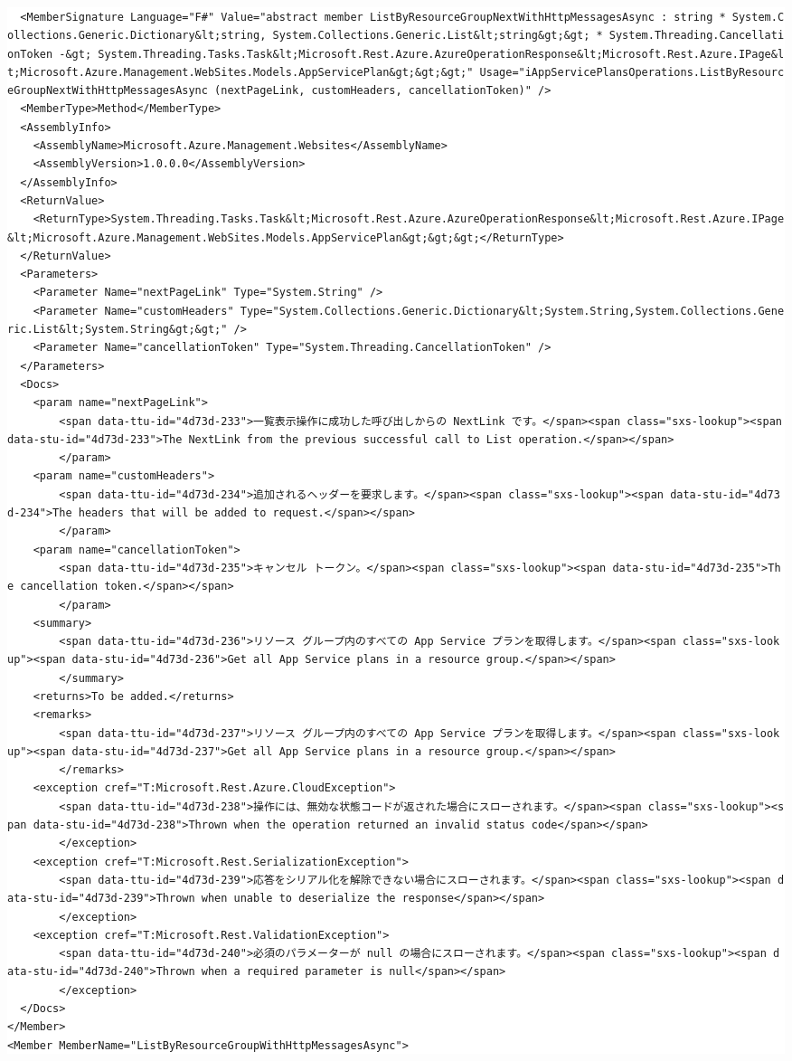       <MemberSignature Language="F#" Value="abstract member ListByResourceGroupNextWithHttpMessagesAsync : string * System.Collections.Generic.Dictionary&lt;string, System.Collections.Generic.List&lt;string&gt;&gt; * System.Threading.CancellationToken -&gt; System.Threading.Tasks.Task&lt;Microsoft.Rest.Azure.AzureOperationResponse&lt;Microsoft.Rest.Azure.IPage&lt;Microsoft.Azure.Management.WebSites.Models.AppServicePlan&gt;&gt;&gt;" Usage="iAppServicePlansOperations.ListByResourceGroupNextWithHttpMessagesAsync (nextPageLink, customHeaders, cancellationToken)" />
      <MemberType>Method</MemberType>
      <AssemblyInfo>
        <AssemblyName>Microsoft.Azure.Management.Websites</AssemblyName>
        <AssemblyVersion>1.0.0.0</AssemblyVersion>
      </AssemblyInfo>
      <ReturnValue>
        <ReturnType>System.Threading.Tasks.Task&lt;Microsoft.Rest.Azure.AzureOperationResponse&lt;Microsoft.Rest.Azure.IPage&lt;Microsoft.Azure.Management.WebSites.Models.AppServicePlan&gt;&gt;&gt;</ReturnType>
      </ReturnValue>
      <Parameters>
        <Parameter Name="nextPageLink" Type="System.String" />
        <Parameter Name="customHeaders" Type="System.Collections.Generic.Dictionary&lt;System.String,System.Collections.Generic.List&lt;System.String&gt;&gt;" />
        <Parameter Name="cancellationToken" Type="System.Threading.CancellationToken" />
      </Parameters>
      <Docs>
        <param name="nextPageLink">
            <span data-ttu-id="4d73d-233">一覧表示操作に成功した呼び出しからの NextLink です。</span><span class="sxs-lookup"><span data-stu-id="4d73d-233">The NextLink from the previous successful call to List operation.</span></span>
            </param>
        <param name="customHeaders">
            <span data-ttu-id="4d73d-234">追加されるヘッダーを要求します。</span><span class="sxs-lookup"><span data-stu-id="4d73d-234">The headers that will be added to request.</span></span>
            </param>
        <param name="cancellationToken">
            <span data-ttu-id="4d73d-235">キャンセル トークン。</span><span class="sxs-lookup"><span data-stu-id="4d73d-235">The cancellation token.</span></span>
            </param>
        <summary>
            <span data-ttu-id="4d73d-236">リソース グループ内のすべての App Service プランを取得します。</span><span class="sxs-lookup"><span data-stu-id="4d73d-236">Get all App Service plans in a resource group.</span></span>
            </summary>
        <returns>To be added.</returns>
        <remarks>
            <span data-ttu-id="4d73d-237">リソース グループ内のすべての App Service プランを取得します。</span><span class="sxs-lookup"><span data-stu-id="4d73d-237">Get all App Service plans in a resource group.</span></span>
            </remarks>
        <exception cref="T:Microsoft.Rest.Azure.CloudException">
            <span data-ttu-id="4d73d-238">操作には、無効な状態コードが返された場合にスローされます。</span><span class="sxs-lookup"><span data-stu-id="4d73d-238">Thrown when the operation returned an invalid status code</span></span>
            </exception>
        <exception cref="T:Microsoft.Rest.SerializationException">
            <span data-ttu-id="4d73d-239">応答をシリアル化を解除できない場合にスローされます。</span><span class="sxs-lookup"><span data-stu-id="4d73d-239">Thrown when unable to deserialize the response</span></span>
            </exception>
        <exception cref="T:Microsoft.Rest.ValidationException">
            <span data-ttu-id="4d73d-240">必須のパラメーターが null の場合にスローされます。</span><span class="sxs-lookup"><span data-stu-id="4d73d-240">Thrown when a required parameter is null</span></span>
            </exception>
      </Docs>
    </Member>
    <Member MemberName="ListByResourceGroupWithHttpMessagesAsync">